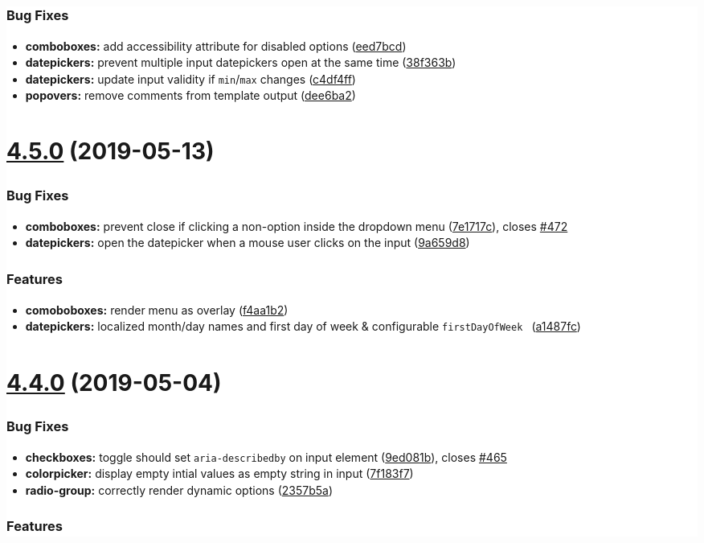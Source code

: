 
### Bug Fixes

* **comboboxes:** add accessibility attribute for disabled options ([eed7bcd](https://github.com/ng-lightning/ng-lightning/commit/eed7bcd))
* **datepickers:** prevent multiple input datepickers open at the same time ([38f363b](https://github.com/ng-lightning/ng-lightning/commit/38f363b))
* **datepickers:** update input validity if `min`/`max` changes ([c4df4ff](https://github.com/ng-lightning/ng-lightning/commit/c4df4ff))
* **popovers:** remove comments from template output ([dee6ba2](https://github.com/ng-lightning/ng-lightning/commit/dee6ba2))



# [4.5.0](https://github.com/ng-lightning/ng-lightning/compare/v4.4.0...v4.5.0) (2019-05-13)


### Bug Fixes

* **comboboxes:** prevent close if clicking a non-option inside the dropdown menu ([7e1717c](https://github.com/ng-lightning/ng-lightning/commit/7e1717c)), closes [#472](https://github.com/ng-lightning/ng-lightning/issues/472)
* **datepickers:** open the datepicker when a mouse user clicks on the input ([9a659d8](https://github.com/ng-lightning/ng-lightning/commit/9a659d8))


### Features

* **comoboboxes:** render menu as overlay ([f4aa1b2](https://github.com/ng-lightning/ng-lightning/commit/f4aa1b2))
* **datepickers:** localized month/day names and first day of week & configurable `firstDayOfWeek ` ([a1487fc](https://github.com/ng-lightning/ng-lightning/commit/a1487fc))



# [4.4.0](https://github.com/ng-lightning/ng-lightning/compare/v4.3.1...v4.4.0) (2019-05-04)


### Bug Fixes

* **checkboxes:** toggle should set `aria-describedby` on input element ([9ed081b](https://github.com/ng-lightning/ng-lightning/commit/9ed081b)), closes [#465](https://github.com/ng-lightning/ng-lightning/issues/465)
* **colorpicker:** display empty intial values as empty string in input ([7f183f7](https://github.com/ng-lightning/ng-lightning/commit/7f183f7))
* **radio-group:** correctly render dynamic options ([2357b5a](https://github.com/ng-lightning/ng-lightning/commit/2357b5a))


### Features

